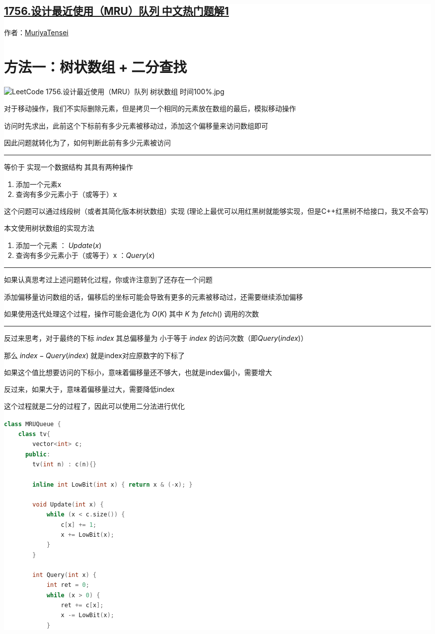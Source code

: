 ## [1756.设计最近使用（MRU）队列 中文热门题解1](https://leetcode.cn/problems/design-most-recently-used-queue/solutions/100000/c-100-shu-zhuang-shu-zu-er-fen-cha-zhao-ji4n1)

作者：[MuriyaTensei](https://leetcode.cn/u/MuriyaTensei)

# 方法一：树状数组 + 二分查找
![LeetCode 1756.设计最近使用（MRU）队列 树状数组 时间100%.jpg](https://pic.leetcode-cn.com/1636629248-QaFarR-LeetCode%201756.%E8%AE%BE%E8%AE%A1%E6%9C%80%E8%BF%91%E4%BD%BF%E7%94%A8%EF%BC%88MRU%EF%BC%89%E9%98%9F%E5%88%97%20%E6%A0%91%E7%8A%B6%E6%95%B0%E7%BB%84%20%E6%97%B6%E9%97%B4100%25.jpg)

对于移动操作，我们不实际删除元素，但是拷贝一个相同的元素放在数组的最后，模拟移动操作

访问时先求出，此前这个下标前有多少元素被移动过，添加这个偏移量来访问数组即可

因此问题就转化为了，如何判断此前有多少元素被访问

---
等价于 实现一个数据结构 其具有两种操作
1. 添加一个元素x
2. 查询有多少元素小于（或等于）x

这个问题可以通过线段树（或者其简化版本树状数组）实现
(理论上最优可以用红黑树就能够实现，但是C++红黑树不给接口，我又不会写)

本文使用树状数组的实现方法
1. 添加一个元素 ： $Update(x)$
2. 查询有多少元素小于（或等于）x ：$Query(x)$
---
如果认真思考过上述问题转化过程，你或许注意到了还存在一个问题

添加偏移量访问数组的话，偏移后的坐标可能会导致有更多的元素被移动过，还需要继续添加偏移

如果使用迭代处理这个过程，操作可能会退化为 $O(K)$ 其中 $K$ 为 $fetch()$ 调用的次数

---

反过来思考，对于最终的下标 $index$ 其总偏移量为 小于等于 $index$ 的访问次数（即$Query(index)$）

那么 $index - Query(index)$ 就是index对应原数字的下标了

如果这个值比想要访问的下标小，意味着偏移量还不够大，也就是index偏小，需要增大

反过来，如果大于，意味着偏移量过大，需要降低index

这个过程就是二分的过程了，因此可以使用二分法进行优化

```c++
class MRUQueue {
    class tv{
        vector<int> c;
      public:
        tv(int n) : c(n){}

        inline int LowBit(int x) { return x & (-x); }

        void Update(int x) {
            while (x < c.size()) {
                c[x] += 1;
                x += LowBit(x);
            }
        }

        int Query(int x) {
            int ret = 0;
            while (x > 0) {
                ret += c[x];
                x -= LowBit(x);
            }
```
